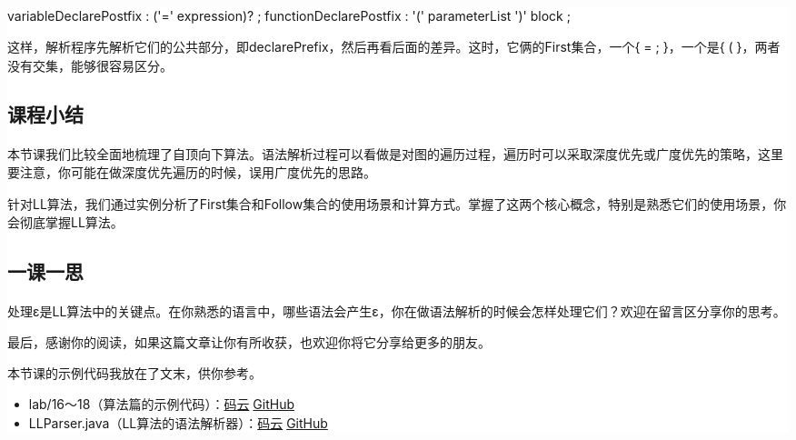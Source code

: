 variableDeclarePostfix : ('=' expression)? ;
functionDeclarePostfix : '(' parameterList ')' block ;
</code></pre><p>这样，解析程序先解析它们的公共部分，即declarePrefix，然后再看后面的差异。这时，它俩的First集合，一个{ =  ; }，一个是{  (  }，两者没有交集，能够很容易区分。</p><h2>课程小结</h2><p>本节课我们比较全面地梳理了自顶向下算法。语法解析过程可以看做是对图的遍历过程，遍历时可以采取深度优先或广度优先的策略，这里要注意，你可能在做深度优先遍历的时候，误用广度优先的思路。</p><p>针对LL算法，我们通过实例分析了First集合和Follow集合的使用场景和计算方式。掌握了这两个核心概念，特别是熟悉它们的使用场景，你会彻底掌握LL算法。</p><h2>一课一思</h2><p>处理ε是LL算法中的关键点。在你熟悉的语言中，哪些语法会产生ε，你在做语法解析的时候会怎样处理它们？欢迎在留言区分享你的思考。</p><p>最后，感谢你的阅读，如果这篇文章让你有所收获，也欢迎你将它分享给更多的朋友。</p><p>本节课的示例代码我放在了文末，供你参考。</p><ul>
<li>lab/16～18（算法篇的示例代码）：<a href="https://gitee.com/richard-gong/PlayWithCompiler/tree/master/lab/16-18">码云</a>   <a href="https://github.com/RichardGong/PlayWithCompiler/tree/master/lab/16-18">GitHub</a></li>
<li>LLParser.java（LL算法的语法解析器）：<a href="https://gitee.com/richard-gong/PlayWithCompiler/blob/master/lab/16-18/src/main/java/play/parser/LLParser.java">码云</a>   <a href="https://github.com/RichardGong/PlayWithCompiler/blob/master/lab/16-18/src/main/java/play/parser/LLParser.java">GitHub</a></li>
</ul>